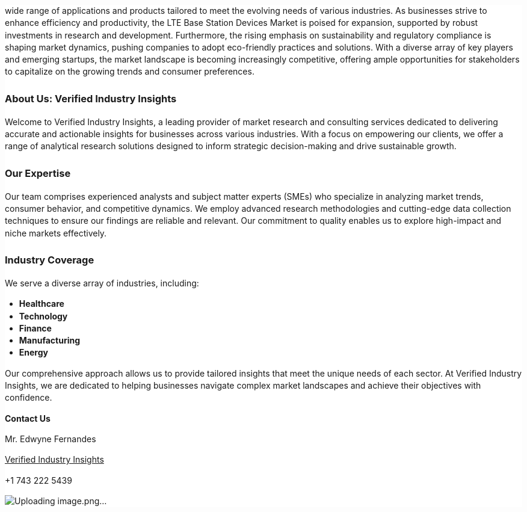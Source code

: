 wide range of applications and products tailored to meet the evolving needs of various industries. As businesses strive to enhance efficiency and productivity, the LTE Base Station Devices Market is poised for expansion, supported by robust investments in research and development. Furthermore, the rising emphasis on sustainability and regulatory compliance is shaping market dynamics, pushing companies to adopt eco-friendly practices and solutions. With a diverse array of key players and emerging startups, the market landscape is becoming increasingly competitive, offering ample opportunities for stakeholders to capitalize on the growing trends and consumer preferences.</p><h3>About Us: Verified Industry Insights</h3><p>Welcome to Verified Industry Insights, a leading provider of market research and consulting services dedicated to delivering accurate and actionable insights for businesses across various industries. With a focus on empowering our clients, we offer a range of analytical research solutions designed to inform strategic decision-making and drive sustainable growth.</p><h3>Our Expertise</h3><p>Our team comprises experienced analysts and subject matter experts (SMEs) who specialize in analyzing market trends, consumer behavior, and competitive dynamics. We employ advanced research methodologies and cutting-edge data collection techniques to ensure our findings are reliable and relevant. Our commitment to quality enables us to explore high-impact and niche markets effectively.</p><h3>Industry Coverage</h3><p>We serve a diverse array of industries, including:</p><ul><li><strong>Healthcare</strong></li><li><strong>Technology</strong></li><li><strong>Finance</strong></li><li><strong>Manufacturing</strong></li><li><strong>Energy</strong></li></ul><p>Our comprehensive approach allows us to provide tailored insights that meet the unique needs of each sector. At Verified Industry Insights, we are dedicated to helping businesses navigate complex market landscapes and achieve their objectives with confidence.</p><p><strong>Contact Us</strong></p><p>Mr. Edwyne Fernandes</p><p><a href="https://www.verifiedindustryinsights.com/">Verified Industry Insights</a></p><p>+1 743 222 5439</p>
![Uploading image.png…]()
